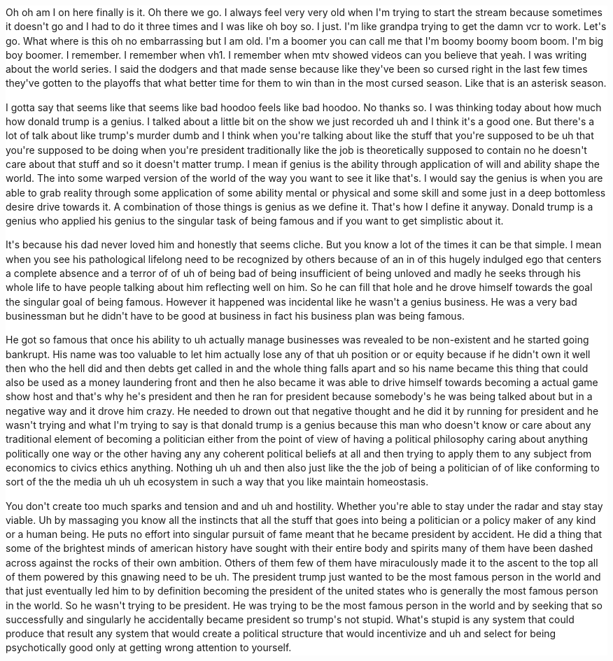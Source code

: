 Oh oh am I on here finally is it. Oh there we go. I always feel very very old when I'm trying to start the stream because sometimes it doesn't go and I had to do it three times and I was like oh boy so. I just. I'm like grandpa trying to get the damn vcr to work. Let's go. What where is this oh no embarrassing but I am old. I'm a boomer you can call me that I'm boomy boomy boom boom. I'm big boy boomer. I remember. I remember when vh1. I remember when mtv showed videos can you believe that yeah. I was writing about the world series. I said the dodgers and that made sense because like they've been so cursed right in the last few times they've gotten to the playoffs that what better time for them to win than in the most cursed season. Like that is an asterisk season.

I gotta say that seems like that seems like bad hoodoo feels like bad hoodoo. No thanks so. I was thinking today about how much how donald trump is a genius. I talked about a little bit on the show we just recorded uh and I think it's a good one. But there's a lot of talk about like trump's murder dumb and I think when you're talking about like the stuff that you're supposed to be uh that you're supposed to be doing when you're president traditionally like the job is theoretically supposed to contain no he doesn't care about that stuff and so it doesn't matter trump. I mean if genius is the ability through application of will and ability shape the world. The into some warped version of the world of the way you want to see it like that's. I would say the genius is when you are able to grab reality through some application of some ability mental or physical and some skill and some just in a deep bottomless desire drive towards it. A combination of those things is genius as we define it. That's how I define it anyway. Donald trump is a genius who applied his genius to the singular task of being famous and if you want to get simplistic about it.

It's because his dad never loved him and honestly that seems cliche. But you know a lot of the times it can be that simple. I mean when you see his pathological lifelong need to be recognized by others because of an in of this hugely indulged ego that centers a complete absence and a terror of of uh of being bad of being insufficient of being unloved and madly he seeks through his whole life to have people talking about him reflecting well on him. So he can fill that hole and he drove himself towards the goal the singular goal of being famous. However it happened was incidental like he wasn't a genius business. He was a very bad businessman but he didn't have to be good at business in fact his business plan was being famous.

He got so famous that once his ability to uh actually manage businesses was revealed to be non-existent and he started going bankrupt. His name was too valuable to let him actually lose any of that  uh position or or equity because if he didn't own it well then who the hell did and then debts get called in and the whole thing falls apart and so his name became this thing that could also be used as a money laundering front and then he also became it was able to drive himself towards becoming a actual game show host and that's why he's president and then he ran for president because somebody's he was being talked about but in a negative way and it drove him crazy. He needed to drown out that negative thought and he did it by running for president and he wasn't trying and what I'm trying to say is that donald trump is a genius because this man who doesn't know or care about any traditional element of becoming a politician either from the point of view of having a political philosophy caring about anything politically one way or the other having any any coherent political beliefs at all and then trying to apply them to any subject from economics to civics ethics anything. Nothing uh uh and then also just like the the job of being a politician of of like conforming to sort of the the media uh uh uh ecosystem in such a way that you like maintain homeostasis.

You don't create too much sparks and tension and and uh and hostility. Whether you're able to stay under the radar and stay stay viable. Uh by massaging you know all the instincts that all the stuff that goes into being a politician or a policy maker of any kind or a human being. He puts no effort into singular pursuit of fame meant that he became president by accident. He did a thing that some of the brightest minds of american history have sought with their entire body and spirits many of them have been dashed across against the rocks of their own ambition. Others of them few of them have miraculously made it to the ascent to the top all of them powered by this gnawing need to be uh. The president trump just wanted to be the most famous person in the world and that just eventually led him to by definition becoming the president of the united states who is generally the most famous person in the world. So he wasn't trying to be president. He was trying to be the most famous person in the world and by seeking that so successfully and singularly he accidentally became president so trump's not stupid. What's stupid is any system that could produce that result any system that would create a political structure that would incentivize and uh and select for being psychotically good only at getting wrong attention to yourself.
